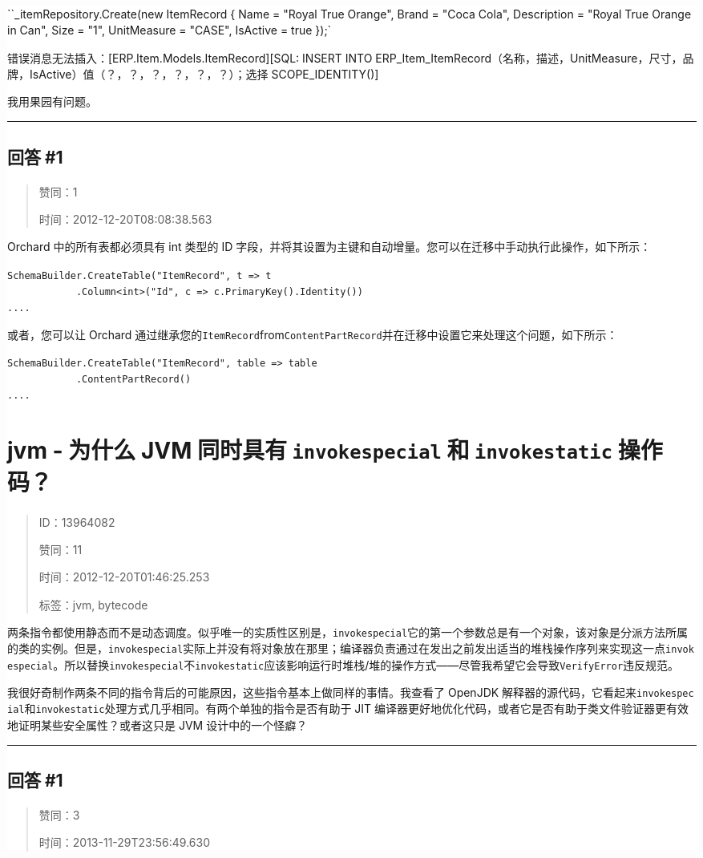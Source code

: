  ``_itemRepository.Create(new ItemRecord { Name = "Royal True Orange", Brand = "Coca Cola", Description = "Royal True Orange in Can", Size = "1", UnitMeasure = "CASE", IsActive = true });`

错误消息无法插入：[ERP.Item.Models.ItemRecord][SQL: INSERT INTO ERP_Item_ItemRecord（名称，描述，UnitMeasure，尺寸，品牌，IsActive）值（？，？，？，？，？，？）；选择 SCOPE_IDENTITY()]

我用果园有问题。

* * *

## 回答 #1

> 赞同：1
> 
> 时间：2012-12-20T08:08:38.563

Orchard 中的所有表都必须具有 int 类型的 ID 字段，并将其设置为主键和自动增量。您可以在迁移中手动执行此操作，如下所示：

```
SchemaBuilder.CreateTable("ItemRecord", t => t
            .Column<int>("Id", c => c.PrimaryKey().Identity())
.... 
```

或者，您可以让 Orchard 通过继承您的`ItemRecord`from`ContentPartRecord`并在迁移中设置它来处理这个问题，如下所示：

```
SchemaBuilder.CreateTable("ItemRecord", table => table
            .ContentPartRecord()
.... 
````

# jvm - 为什么 JVM 同时具有 `invokespecial` 和 `invokestatic` 操作码？

> ID：13964082
> 
> 赞同：11
> 
> 时间：2012-12-20T01:46:25.253
> 
> 标签：jvm, bytecode

两条指令都使用静态而不是动态调度。似乎唯一的实质性区别是，`invokespecial`它的第一个参数总是有一个对象，该对象是分派方法所属的类的实例。但是，`invokespecial`实际上并没有将对象放在那里；编译器负责通过在发出之前发出适当的堆栈操作序列来实现这一点`invokespecial`。所以替换`invokespecial`不`invokestatic`应该影响运行时堆栈/堆的操作方式——尽管我希望它会导致`VerifyError`违反规范。

我很好奇制作两条不同的指令背后的可能原因，这些指令基本上做同样的事情。我查看了 OpenJDK 解释器的源代码，它看起来`invokespecial`和`invokestatic`处理方式几乎相同。有两个单独的指令是否有助于 JIT 编译器更好地优化代码，或者它是否有助于类文件验证器更有效地证明某些安全属性？或者这只是 JVM 设计中的一个怪癖？

* * *

## 回答 #1

> 赞同：3
> 
> 时间：2013-11-29T23:56:49.630

